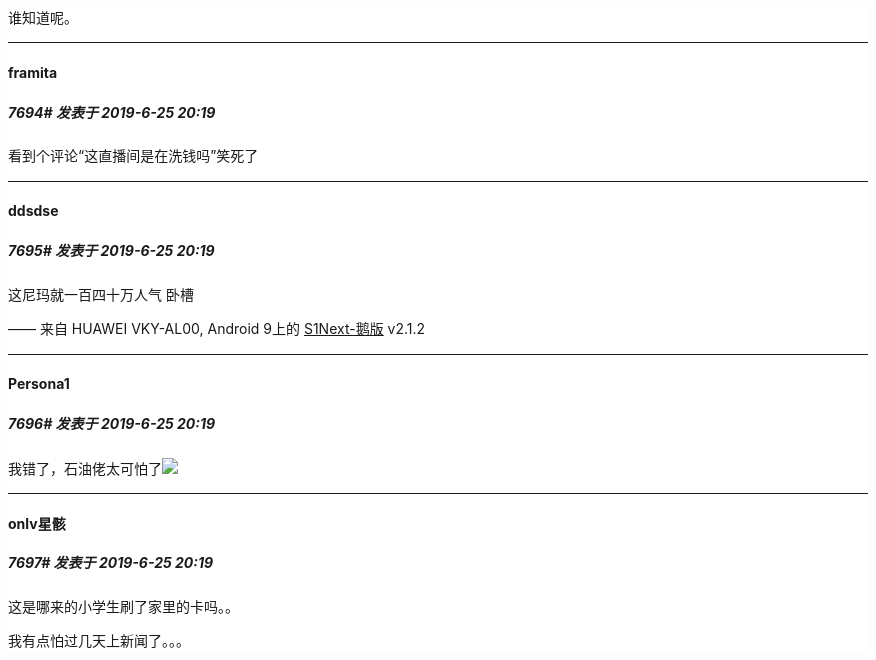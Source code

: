 
谁知道呢。







-----

####  framita  
##### 7694#       发表于 2019-6-25 20:19




看到个评论“这直播间是在洗钱吗”笑死了







-----

####  ddsdse  
##### 7695#       发表于 2019-6-25 20:19




这尼玛就一百四十万人气 卧槽

—— 来自 HUAWEI VKY-AL00, Android 9上的 [S1Next-鹅版](https://github.com/ykrank/S1-Next/releases) v2.1.2







-----

####  Persona1  
##### 7696#       发表于 2019-6-25 20:19




我错了，石油佬太可怕了<img src="https://static.saraba1st.com/image/smiley/face2017/067.png" referrerpolicy="no-referrer">







-----

####  onlv星骸  
##### 7697#       发表于 2019-6-25 20:19




这是哪来的小学生刷了家里的卡吗。。

我有点怕过几天上新闻了。。。
